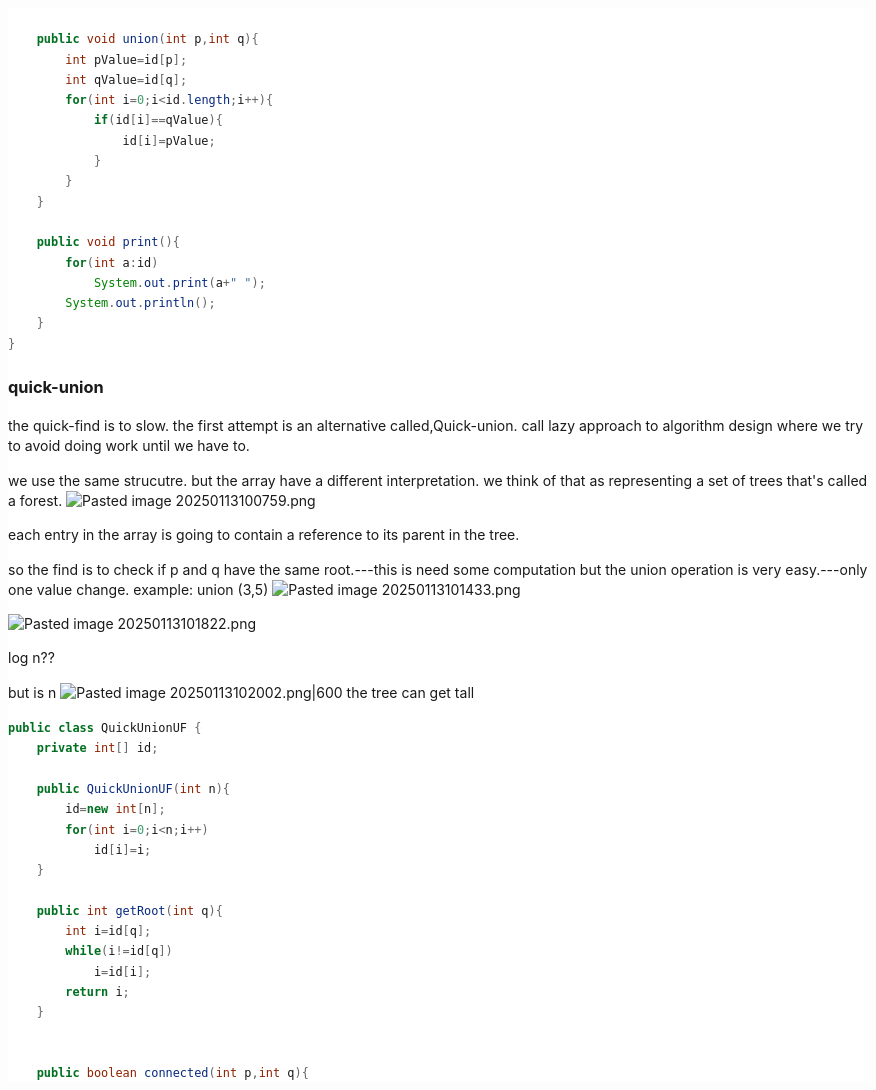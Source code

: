 ```java
  
    public void union(int p,int q){  
        int pValue=id[p];  
        int qValue=id[q];  
        for(int i=0;i<id.length;i++){  
            if(id[i]==qValue){  
                id[i]=pValue;  
            }  
        }  
    }  
  
    public void print(){  
        for(int a:id)  
            System.out.print(a+" ");  
        System.out.println();  
    }  
}
```

### quick-union
the quick-find is to slow.
the first attempt is an alternative called,Quick-union.
call lazy approach to algorithm design where we try to avoid doing work until we have to.

we use the same strucutre.
but the array have a different interpretation.
we think of that as representing a set of trees that's called a forest. 
![Pasted image 20250113100759.png](/img/user/accessory/Pasted%20image%2020250113100759.png)

each entry in the array is going to contain a reference to its parent in the tree.

so
the find is to check if p and q have the same root.---this is need some computation
but the union operation is very easy.---only one value change.
	example: union (3,5)
	![Pasted image 20250113101433.png](/img/user/accessory/Pasted%20image%2020250113101433.png)

![Pasted image 20250113101822.png](/img/user/accessory/Pasted%20image%2020250113101822.png)

log n??

but is n
![Pasted image 20250113102002.png|600](/img/user/accessory/Pasted%20image%2020250113102002.png)
the tree can get tall

```java
public class QuickUnionUF {  
    private int[] id;  
  
    public QuickUnionUF(int n){  
        id=new int[n];  
        for(int i=0;i<n;i++)  
            id[i]=i;  
    }  
  
    public int getRoot(int q){  
        int i=id[q];  
        while(i!=id[q])  
            i=id[i];  
        return i;  
    }  
  
  
    public boolean connected(int p,int q){  
```
